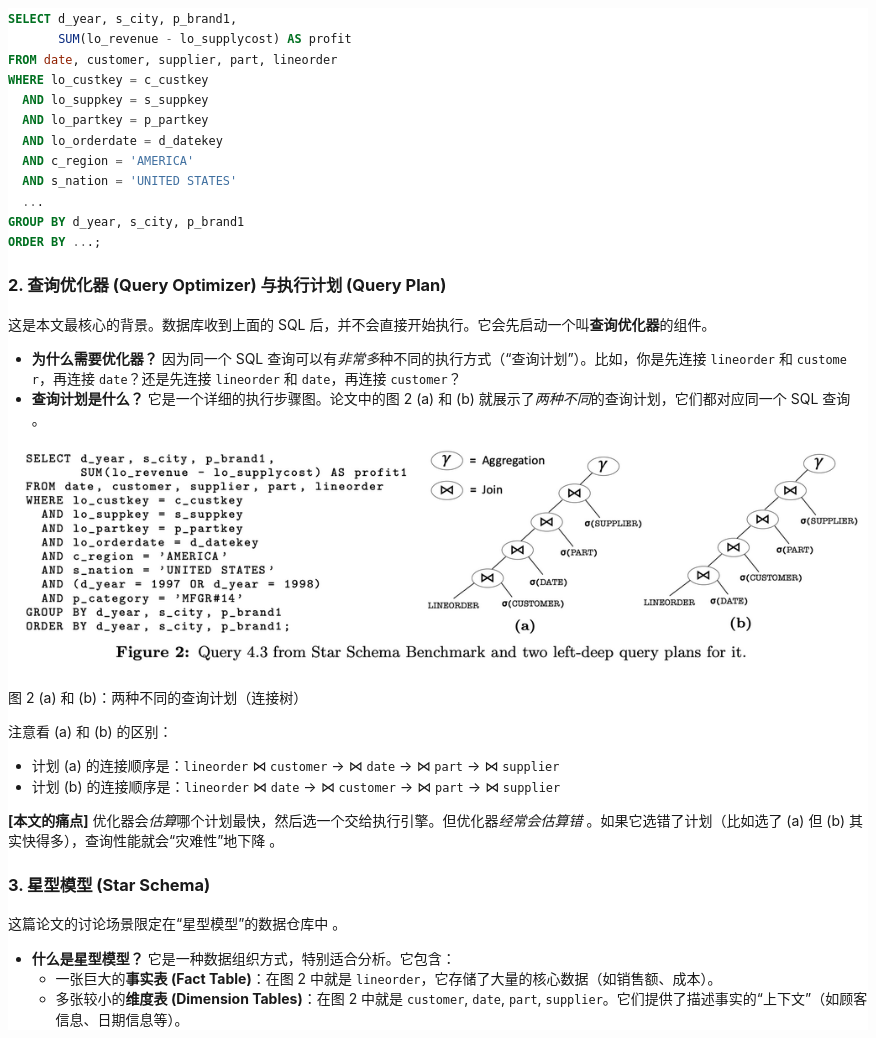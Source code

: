 ```sql
SELECT d_year, s_city, p_brand1,
       SUM(lo_revenue - lo_supplycost) AS profit
FROM date, customer, supplier, part, lineorder
WHERE lo_custkey = c_custkey
  AND lo_suppkey = s_suppkey
  AND lo_partkey = p_partkey
  AND lo_orderdate = d_datekey
  AND c_region = 'AMERICA'
  AND s_nation = 'UNITED STATES'
  ...
GROUP BY d_year, s_city, p_brand1
ORDER BY ...;
```

### 2\. 查询优化器 (Query Optimizer) 与执行计划 (Query Plan)

这是本文最核心的背景。数据库收到上面的 SQL 后，并不会直接开始执行。它会先启动一个叫**查询优化器**的组件。

  * **为什么需要优化器？** 因为同一个 SQL 查询可以有*非常多*种不同的执行方式（“查询计划”）。比如，你是先连接 `lineorder` 和 `customer`，再连接 `date`？还是先连接 `lineorder` 和 `date`，再连接 `customer`？
  * **查询计划是什么？** 它是一个详细的执行步骤图。论文中的图 2 (a) 和 (b) 就展示了*两种不同*的查询计划，它们都对应同一个 SQL 查询 。

![pic](20251018_02_pic_001.jpg)  

图 2 (a) 和 (b)：两种不同的查询计划（连接树）  

注意看 (a) 和 (b) 的区别：

  * 计划 (a) 的连接顺序是：`lineorder` $\bowtie$ `customer` $\rightarrow$ $\bowtie$ `date` $\rightarrow$ $\bowtie$ `part` $\rightarrow$ $\bowtie$ `supplier`
  * 计划 (b) 的连接顺序是：`lineorder` $\bowtie$ `date` $\rightarrow$ $\bowtie$ `customer` $\rightarrow$ $\bowtie$ `part` $\rightarrow$ $\bowtie$ `supplier`

**[本文的痛点]** 优化器会*估算*哪个计划最快，然后选一个交给执行引擎。但优化器*经常会估算错* 。如果它选错了计划（比如选了 (a) 但 (b) 其实快得多），查询性能就会“灾难性”地下降 。

### 3\. 星型模型 (Star Schema)

这篇论文的讨论场景限定在“星型模型”的数据仓库中 。

  * **什么是星型模型？** 它是一种数据组织方式，特别适合分析。它包含：
      * 一张巨大的**事实表 (Fact Table)**：在图 2 中就是 `lineorder`，它存储了大量的核心数据（如销售额、成本）。  
      * 多张较小的**维度表 (Dimension Tables)**：在图 2 中就是 `customer`, `date`, `part`, `supplier`。它们提供了描述事实的“上下文”（如顾客信息、日期信息等）。

